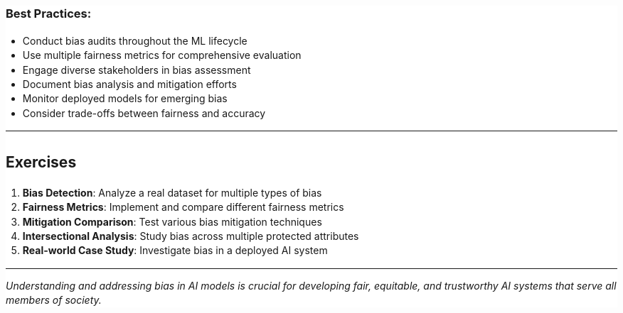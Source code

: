 ### Best Practices:
- Conduct bias audits throughout the ML lifecycle
- Use multiple fairness metrics for comprehensive evaluation
- Engage diverse stakeholders in bias assessment
- Document bias analysis and mitigation efforts
- Monitor deployed models for emerging bias
- Consider trade-offs between fairness and accuracy

---

## Exercises

1. **Bias Detection**: Analyze a real dataset for multiple types of bias
2. **Fairness Metrics**: Implement and compare different fairness metrics
3. **Mitigation Comparison**: Test various bias mitigation techniques
4. **Intersectional Analysis**: Study bias across multiple protected attributes
5. **Real-world Case Study**: Investigate bias in a deployed AI system

---

*Understanding and addressing bias in AI models is crucial for developing fair, equitable, and trustworthy AI systems that serve all members of society.* 